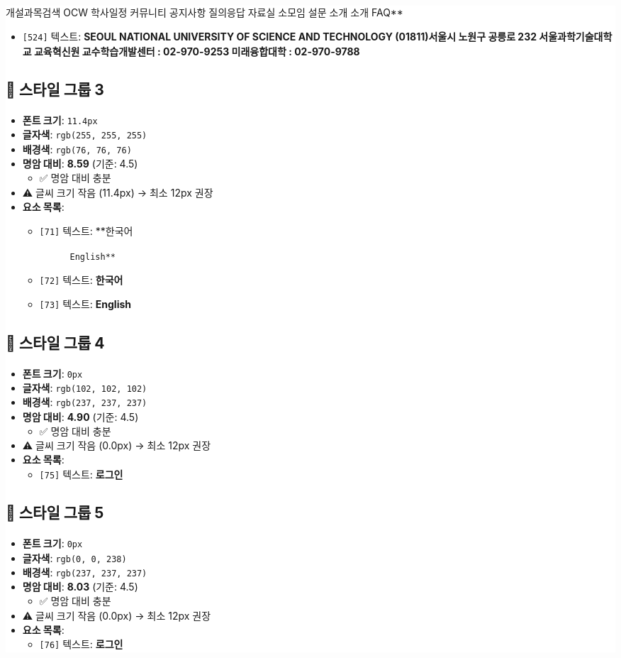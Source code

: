 개설과목검색
OCW
학사일정
커뮤니티
공지사항
질의응답
자료실
소모임
설문
소개
소개
FAQ** 
  - `[524]` 텍스트: **SEOUL NATIONAL UNIVERSITY OF SCIENCE AND TECHNOLOGY
(01811)서울시 노원구 공릉로 232
서울과학기술대학교 교육혁신원
교수학습개발센터 : 02-970-9253
미래융합대학 : 02-970-9788** 

## 🎨 스타일 그룹 3
- **폰트 크기**: `11.4px`
- **글자색**: `rgb(255, 255, 255)`
- **배경색**: `rgb(76, 76, 76)`
- **명암 대비**: **8.59** (기준: 4.5)
  - ✅ 명암 대비 충분
- ⚠️ 글씨 크기 작음 (11.4px) → 최소 12px 권장
- **요소 목록**:
  - `[71]` 텍스트: **한국어
          
              English** 
  - `[72]` 텍스트: **한국어** 
  - `[73]` 텍스트: **English** 

## 🎨 스타일 그룹 4
- **폰트 크기**: `0px`
- **글자색**: `rgb(102, 102, 102)`
- **배경색**: `rgb(237, 237, 237)`
- **명암 대비**: **4.90** (기준: 4.5)
  - ✅ 명암 대비 충분
- ⚠️ 글씨 크기 작음 (0.0px) → 최소 12px 권장
- **요소 목록**:
  - `[75]` 텍스트: **로그인** 

## 🎨 스타일 그룹 5
- **폰트 크기**: `0px`
- **글자색**: `rgb(0, 0, 238)`
- **배경색**: `rgb(237, 237, 237)`
- **명암 대비**: **8.03** (기준: 4.5)
  - ✅ 명암 대비 충분
- ⚠️ 글씨 크기 작음 (0.0px) → 최소 12px 권장
- **요소 목록**:
  - `[76]` 텍스트: **로그인** 
